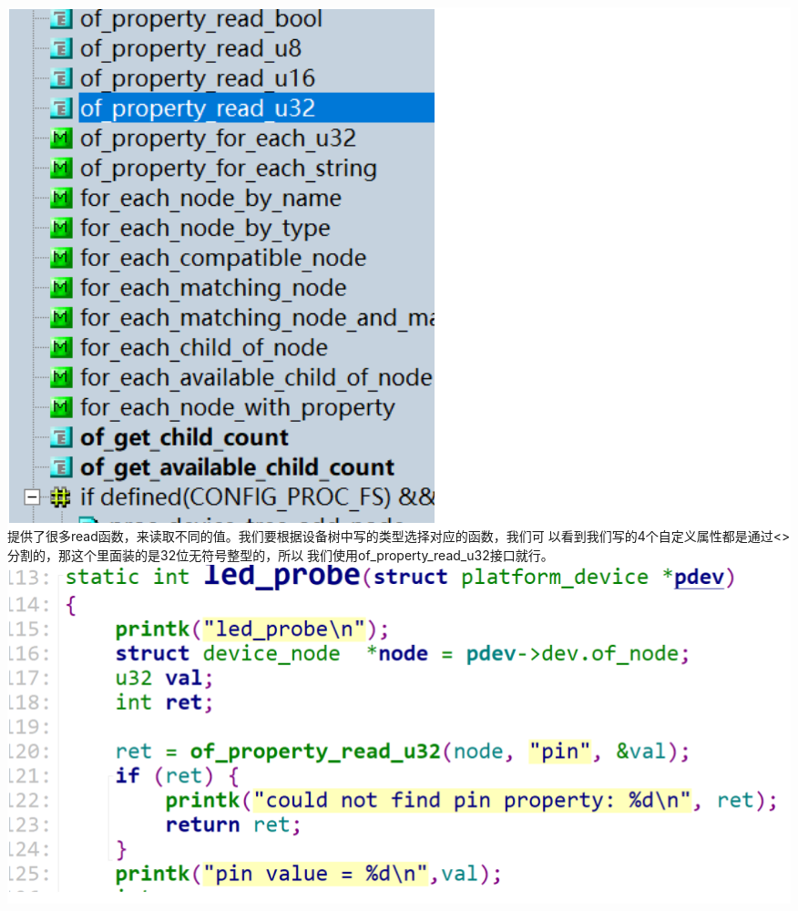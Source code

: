 ![alt text](images/image-33.png)  
提供了很多read函数，来读取不同的值。我们要根据设备树中写的类型选择对应的函数，我们可
以看到我们写的4个自定义属性都是通过<>分割的，那这个里面装的是32位无符号整型的，所以
我们使用of_property_read_u32接口就行。  
![alt text](images/image-34.png)  
